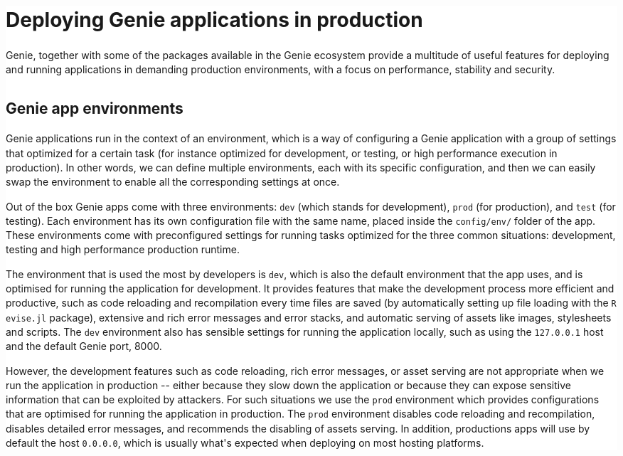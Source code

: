 # Deploying Genie applications in production

Genie, together with some of the packages available in the Genie ecosystem provide a multitude of useful features for deploying
and running applications in demanding production environments, with a focus on performance, stability and security.

## Genie app environments

Genie applications run in the context of an environment, which is a way of configuring a Genie application with a group of settings that
optimized for a certain task (for instance optimized for development, or testing, or high performance execution in production).
In other words, we can define multiple environments, each with its specific configuration, and then we can easily swap the environment
to enable all the corresponding settings at once.

Out of the box Genie apps come with three environments: `dev` (which stands for development), `prod` (for production), and `test` (for testing).
Each environment has its own configuration file with the same name, placed inside the `config/env/` folder of the app. These
environments come with preconfigured settings for running tasks optimized for the three common situations: development,
testing and high performance production runtime.

The environment that is used the most by developers is `dev`, which is also the default environment that the app uses,
and is optimised for running the application for development. It provides features that make the development process
more efficient and productive, such as code reloading and recompilation every time files are saved (by automatically
setting up file loading with the `Revise.jl` package), extensive and rich error messages and error stacks, and
automatic serving of assets like images, stylesheets and scripts.
The `dev` environment also has sensible settings for running the application locally, such as using the `127.0.0.1` host and the
default Genie port, 8000.

However, the development features such as code reloading, rich error messages, or asset serving are not appropriate when we run
the application in production -- either because they slow down the application or because they can expose sensitive information
that can be exploited by attackers. For such situations we use the `prod` environment which provides configurations that are optimised
for running the application in production. The `prod` environment disables code reloading and recompilation,
disables detailed error messages, and recommends the disabling of assets serving. In addition, productions apps will use by
default the host `0.0.0.0`, which is usually what's expected when deploying on most hosting platforms.
